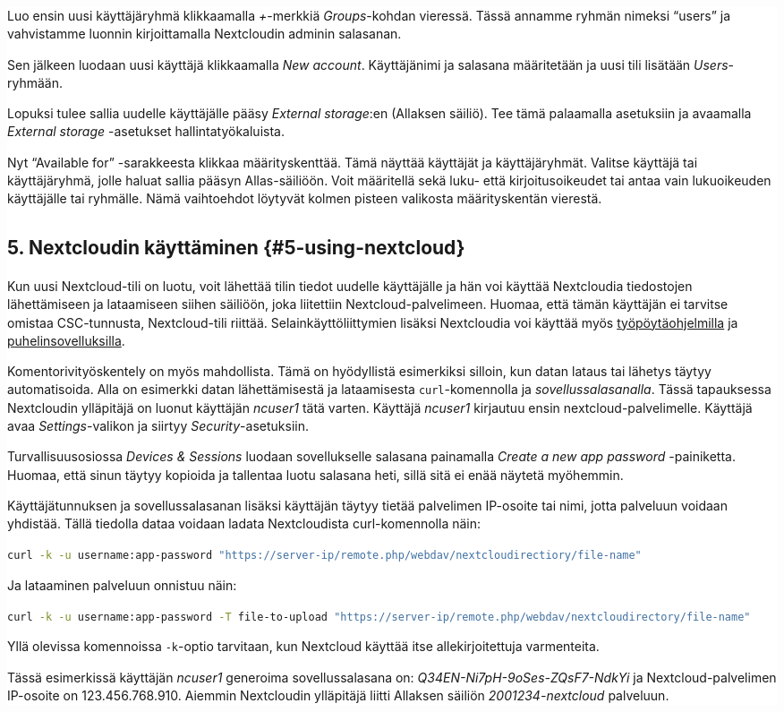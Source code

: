 Luo ensin uusi käyttäjäryhmä klikkaamalla _+_-merkkiä _Groups_-kohdan vieressä. Tässä annamme ryhmän nimeksi “users” 
ja vahvistamme luonnin kirjoittamalla Nextcloudin adminin salasanan.

Sen jälkeen luodaan uusi käyttäjä klikkaamalla _New account_.
Käyttäjänimi ja salasana määritetään ja uusi tili lisätään _Users_-ryhmään.

Lopuksi tulee sallia uudelle käyttäjälle pääsy _External storage_:en (Allaksen säiliö). 
Tee tämä palaamalla asetuksiin ja avaamalla _External storage_ -asetukset hallintatyökaluista.

Nyt “Available for” -sarakkeesta klikkaa määrityskenttää. Tämä näyttää käyttäjät ja käyttäjäryhmät. 
Valitse käyttäjä tai käyttäjäryhmä, jolle haluat sallia pääsyn Allas-säiliöön. Voit määritellä sekä luku- että kirjoitusoikeudet 
tai antaa vain lukuoikeuden käyttäjälle tai ryhmälle. Nämä vaihtoehdot löytyvät kolmen pisteen valikosta määrityskentän vierestä.

## 5. Nextcloudin käyttäminen {#5-using-nextcloud}

Kun uusi Nextcloud-tili on luotu, voit lähettää tilin tiedot uudelle käyttäjälle ja hän 
voi käyttää Nextcloudia tiedostojen lähettämiseen ja lataamiseen siihen säiliöön, 
joka liitettiin Nextcloud-palvelimeen. Huomaa, että tämän käyttäjän ei tarvitse omistaa CSC-tunnusta, 
Nextcloud-tili riittää. Selainkäyttöliittymien lisäksi Nextcloudia voi käyttää myös [työpöytäohjelmilla](https://nextcloud.com/install/) ja [puhelinsovelluksilla](https://apps.nextcloud.com/). 

Komentorivityöskentely on myös mahdollista. Tämä on hyödyllistä esimerkiksi silloin, kun datan lataus tai lähetys täytyy automatisoida. Alla on esimerkki datan lähettämisestä ja lataamisesta `curl`-komennolla ja _sovellussalasanalla_. Tässä tapauksessa Nextcloudin ylläpitäjä on luonut käyttäjän _ncuser1_ tätä varten. Käyttäjä _ncuser1_ kirjautuu ensin nextcloud-palvelimelle. Käyttäjä avaa *Settings*-valikon ja siirtyy *Security*-asetuksiin.

Turvallisuusosiossa *Devices & Sessions* luodaan sovellukselle salasana painamalla *Create a new app password* -painiketta. Huomaa, että sinun täytyy kopioida ja tallentaa luotu salasana heti, sillä sitä ei enää näytetä myöhemmin.

Käyttäjätunnuksen ja sovellussalasanan lisäksi käyttäjän täytyy tietää palvelimen IP-osoite tai nimi, jotta palveluun voidaan yhdistää. 
Tällä tiedolla dataa voidaan ladata Nextcloudista curl-komennolla näin:
```bash
curl -k -u username:app-password "https://server-ip/remote.php/webdav/nextcloudirectiory/file-name"
```

Ja lataaminen palveluun onnistuu näin:
```bash
curl -k -u username:app-password -T file-to-upload "https://server-ip/remote.php/webdav/nextcloudirectory/file-name"
```

Yllä olevissa komennoissa `-k`-optio tarvitaan, kun Nextcloud käyttää itse allekirjoitettuja varmenteita.

Tässä esimerkissä käyttäjän _ncuser1_ generoima sovellussalasana on: _Q34EN-Ni7pH-9oSes-ZQsF7-NdkYi_
ja Nextcloud-palvelimen IP-osoite on 123.456.768.910. Aiemmin Nextcloudin ylläpitäjä liitti Allaksen säiliön _2001234-nextcloud_ 
palveluun.
